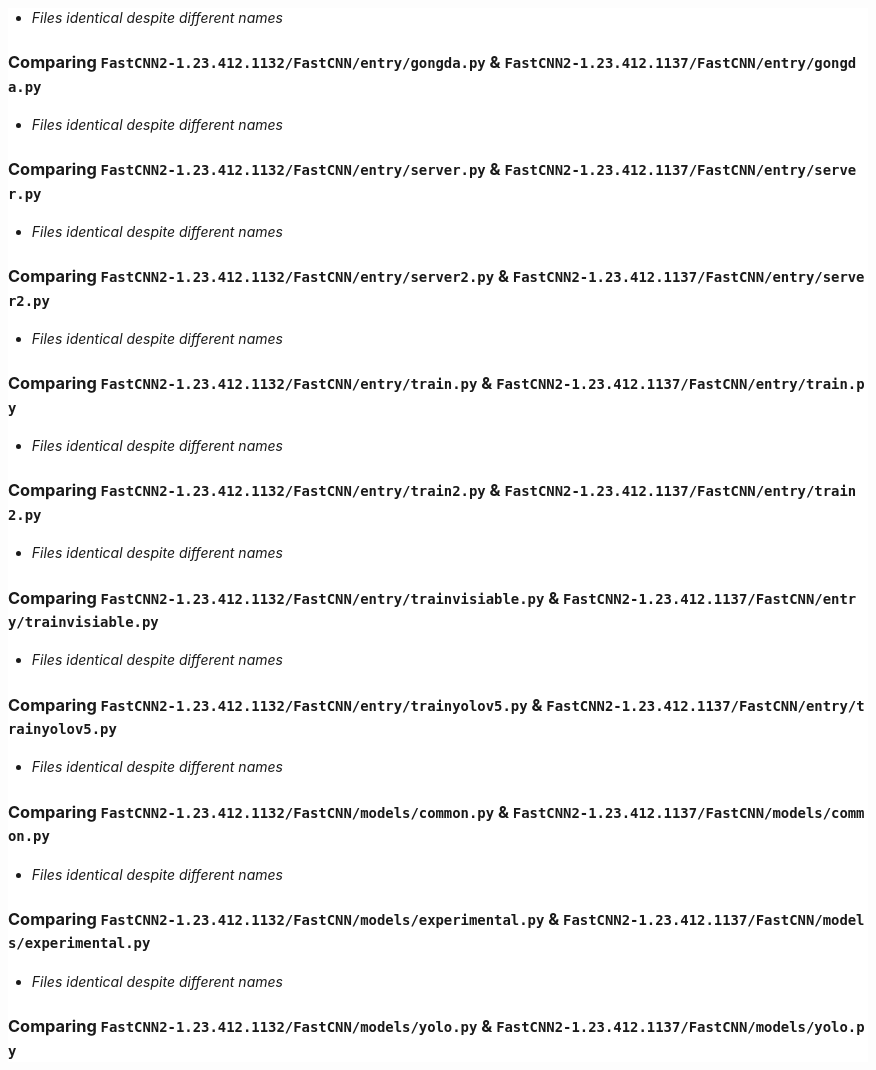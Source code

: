  * *Files identical despite different names*

### Comparing `FastCNN2-1.23.412.1132/FastCNN/entry/gongda.py` & `FastCNN2-1.23.412.1137/FastCNN/entry/gongda.py`

 * *Files identical despite different names*

### Comparing `FastCNN2-1.23.412.1132/FastCNN/entry/server.py` & `FastCNN2-1.23.412.1137/FastCNN/entry/server.py`

 * *Files identical despite different names*

### Comparing `FastCNN2-1.23.412.1132/FastCNN/entry/server2.py` & `FastCNN2-1.23.412.1137/FastCNN/entry/server2.py`

 * *Files identical despite different names*

### Comparing `FastCNN2-1.23.412.1132/FastCNN/entry/train.py` & `FastCNN2-1.23.412.1137/FastCNN/entry/train.py`

 * *Files identical despite different names*

### Comparing `FastCNN2-1.23.412.1132/FastCNN/entry/train2.py` & `FastCNN2-1.23.412.1137/FastCNN/entry/train2.py`

 * *Files identical despite different names*

### Comparing `FastCNN2-1.23.412.1132/FastCNN/entry/trainvisiable.py` & `FastCNN2-1.23.412.1137/FastCNN/entry/trainvisiable.py`

 * *Files identical despite different names*

### Comparing `FastCNN2-1.23.412.1132/FastCNN/entry/trainyolov5.py` & `FastCNN2-1.23.412.1137/FastCNN/entry/trainyolov5.py`

 * *Files identical despite different names*

### Comparing `FastCNN2-1.23.412.1132/FastCNN/models/common.py` & `FastCNN2-1.23.412.1137/FastCNN/models/common.py`

 * *Files identical despite different names*

### Comparing `FastCNN2-1.23.412.1132/FastCNN/models/experimental.py` & `FastCNN2-1.23.412.1137/FastCNN/models/experimental.py`

 * *Files identical despite different names*

### Comparing `FastCNN2-1.23.412.1132/FastCNN/models/yolo.py` & `FastCNN2-1.23.412.1137/FastCNN/models/yolo.py`
